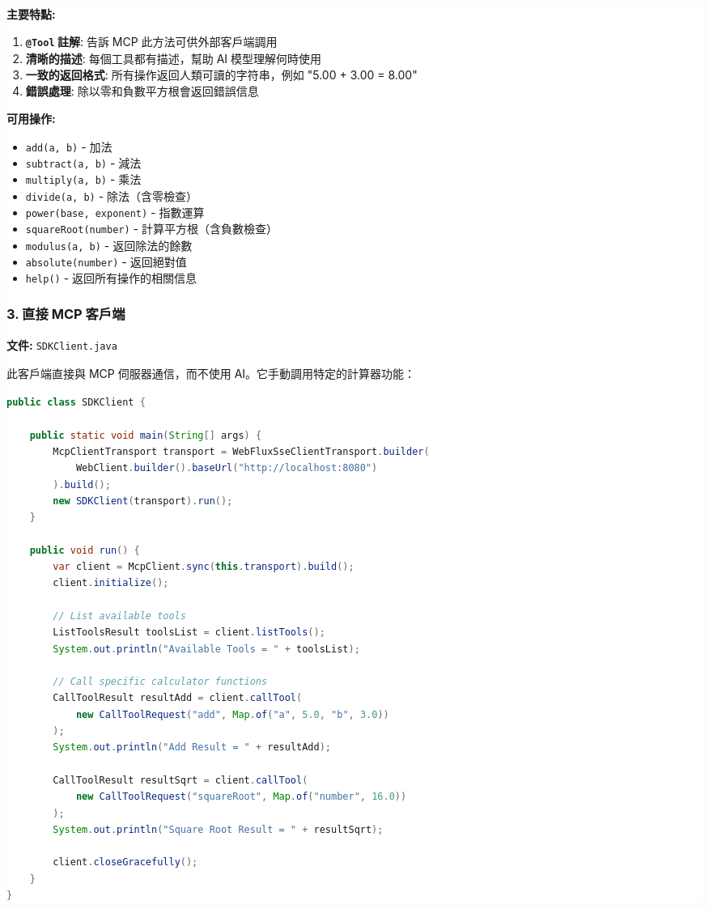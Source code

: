 **主要特點:**

1. **`@Tool` 註解**: 告訴 MCP 此方法可供外部客戶端調用
2. **清晰的描述**: 每個工具都有描述，幫助 AI 模型理解何時使用
3. **一致的返回格式**: 所有操作返回人類可讀的字符串，例如 "5.00 + 3.00 = 8.00"
4. **錯誤處理**: 除以零和負數平方根會返回錯誤信息

**可用操作:**
- `add(a, b)` - 加法
- `subtract(a, b)` - 減法
- `multiply(a, b)` - 乘法
- `divide(a, b)` - 除法（含零檢查）
- `power(base, exponent)` - 指數運算
- `squareRoot(number)` - 計算平方根（含負數檢查）
- `modulus(a, b)` - 返回除法的餘數
- `absolute(number)` - 返回絕對值
- `help()` - 返回所有操作的相關信息

### 3. 直接 MCP 客戶端

**文件:** `SDKClient.java`

此客戶端直接與 MCP 伺服器通信，而不使用 AI。它手動調用特定的計算器功能：

```java
public class SDKClient {
    
    public static void main(String[] args) {
        McpClientTransport transport = WebFluxSseClientTransport.builder(
            WebClient.builder().baseUrl("http://localhost:8080")
        ).build();
        new SDKClient(transport).run();
    }
    
    public void run() {
        var client = McpClient.sync(this.transport).build();
        client.initialize();
        
        // List available tools
        ListToolsResult toolsList = client.listTools();
        System.out.println("Available Tools = " + toolsList);
        
        // Call specific calculator functions
        CallToolResult resultAdd = client.callTool(
            new CallToolRequest("add", Map.of("a", 5.0, "b", 3.0))
        );
        System.out.println("Add Result = " + resultAdd);
        
        CallToolResult resultSqrt = client.callTool(
            new CallToolRequest("squareRoot", Map.of("number", 16.0))
        );
        System.out.println("Square Root Result = " + resultSqrt);
        
        client.closeGracefully();
    }
}
```
